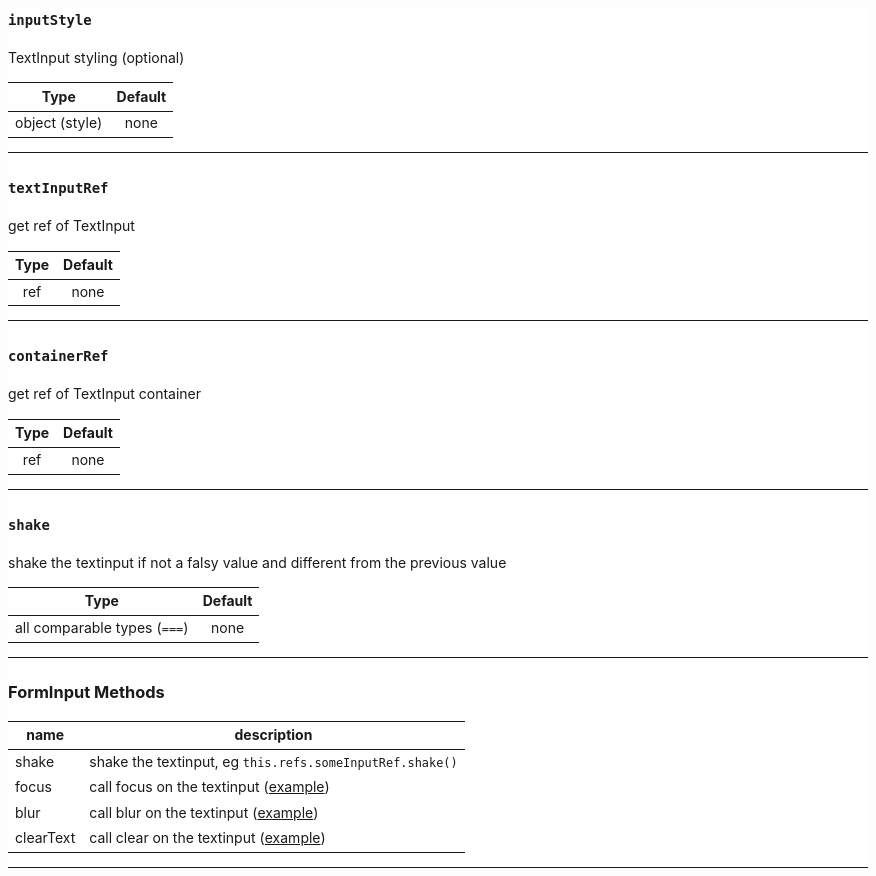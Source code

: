 
### `inputStyle`

TextInput styling (optional)

|      Type      | Default |
| :------------: | :-----: |
| object (style) |  none   |

---

### `textInputRef`

get ref of TextInput

| Type | Default |
| :--: | :-----: |
| ref  |  none   |

---

### `containerRef`

get ref of TextInput container

| Type | Default |
| :--: | :-----: |
| ref  |  none   |

---

### `shake`

shake the textinput if not a falsy value and different from the previous value

|             Type             | Default |
| :--------------------------: | :-----: |
| all comparable types (`===`) |  none   |

---

### FormInput Methods

| name      | description                                              |
| --------- | -------------------------------------------------------- |
| shake     | shake the textinput, eg `this.refs.someInputRef.shake()` |
| focus     | call focus on the textinput ([example](#calling))        |
| blur      | call blur on the textinput ([example](#calling))         |
| clearText | call clear on the textinput ([example](#calling))        |

---